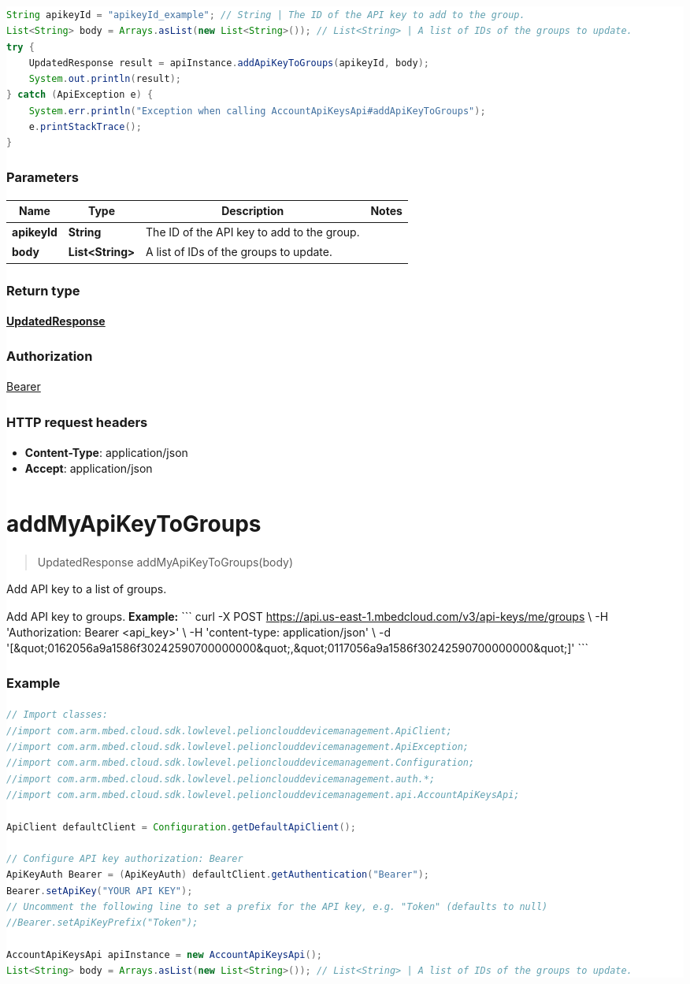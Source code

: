 ```java
String apikeyId = "apikeyId_example"; // String | The ID of the API key to add to the group.
List<String> body = Arrays.asList(new List<String>()); // List<String> | A list of IDs of the groups to update.
try {
    UpdatedResponse result = apiInstance.addApiKeyToGroups(apikeyId, body);
    System.out.println(result);
} catch (ApiException e) {
    System.err.println("Exception when calling AccountApiKeysApi#addApiKeyToGroups");
    e.printStackTrace();
}
```

### Parameters

Name | Type | Description  | Notes
------------- | ------------- | ------------- | -------------
 **apikeyId** | **String**| The ID of the API key to add to the group. |
 **body** | **List&lt;String&gt;**| A list of IDs of the groups to update. |

### Return type

[**UpdatedResponse**](UpdatedResponse.md)

### Authorization

[Bearer](../README.md#Bearer)

### HTTP request headers

 - **Content-Type**: application/json
 - **Accept**: application/json

<a name="addMyApiKeyToGroups"></a>
# **addMyApiKeyToGroups**
> UpdatedResponse addMyApiKeyToGroups(body)

Add API key to a list of groups.

Add API key to groups.  **Example:** &#x60;&#x60;&#x60; curl -X POST https://api.us-east-1.mbedcloud.com/v3/api-keys/me/groups \\ -H &#39;Authorization: Bearer &lt;api_key&gt;&#39; \\ -H &#39;content-type: application/json&#39; \\ -d &#39;[\&quot;0162056a9a1586f30242590700000000\&quot;,\&quot;0117056a9a1586f30242590700000000\&quot;]&#39; &#x60;&#x60;&#x60;

### Example
```java
// Import classes:
//import com.arm.mbed.cloud.sdk.lowlevel.pelionclouddevicemanagement.ApiClient;
//import com.arm.mbed.cloud.sdk.lowlevel.pelionclouddevicemanagement.ApiException;
//import com.arm.mbed.cloud.sdk.lowlevel.pelionclouddevicemanagement.Configuration;
//import com.arm.mbed.cloud.sdk.lowlevel.pelionclouddevicemanagement.auth.*;
//import com.arm.mbed.cloud.sdk.lowlevel.pelionclouddevicemanagement.api.AccountApiKeysApi;

ApiClient defaultClient = Configuration.getDefaultApiClient();

// Configure API key authorization: Bearer
ApiKeyAuth Bearer = (ApiKeyAuth) defaultClient.getAuthentication("Bearer");
Bearer.setApiKey("YOUR API KEY");
// Uncomment the following line to set a prefix for the API key, e.g. "Token" (defaults to null)
//Bearer.setApiKeyPrefix("Token");

AccountApiKeysApi apiInstance = new AccountApiKeysApi();
List<String> body = Arrays.asList(new List<String>()); // List<String> | A list of IDs of the groups to update.
```